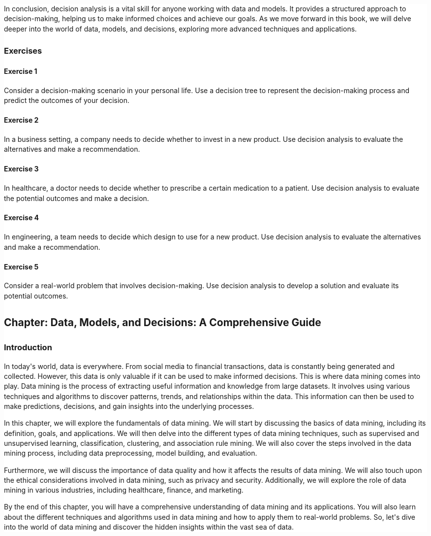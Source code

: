 In conclusion, decision analysis is a vital skill for anyone working with data and models. It provides a structured approach to decision-making, helping us to make informed choices and achieve our goals. As we move forward in this book, we will delve deeper into the world of data, models, and decisions, exploring more advanced techniques and applications.

### Exercises

#### Exercise 1
Consider a decision-making scenario in your personal life. Use a decision tree to represent the decision-making process and predict the outcomes of your decision.

#### Exercise 2
In a business setting, a company needs to decide whether to invest in a new product. Use decision analysis to evaluate the alternatives and make a recommendation.

#### Exercise 3
In healthcare, a doctor needs to decide whether to prescribe a certain medication to a patient. Use decision analysis to evaluate the potential outcomes and make a decision.

#### Exercise 4
In engineering, a team needs to decide which design to use for a new product. Use decision analysis to evaluate the alternatives and make a recommendation.

#### Exercise 5
Consider a real-world problem that involves decision-making. Use decision analysis to develop a solution and evaluate its potential outcomes.


## Chapter: Data, Models, and Decisions: A Comprehensive Guide

### Introduction

In today's world, data is everywhere. From social media to financial transactions, data is constantly being generated and collected. However, this data is only valuable if it can be used to make informed decisions. This is where data mining comes into play. Data mining is the process of extracting useful information and knowledge from large datasets. It involves using various techniques and algorithms to discover patterns, trends, and relationships within the data. This information can then be used to make predictions, decisions, and gain insights into the underlying processes.

In this chapter, we will explore the fundamentals of data mining. We will start by discussing the basics of data mining, including its definition, goals, and applications. We will then delve into the different types of data mining techniques, such as supervised and unsupervised learning, classification, clustering, and association rule mining. We will also cover the steps involved in the data mining process, including data preprocessing, model building, and evaluation.

Furthermore, we will discuss the importance of data quality and how it affects the results of data mining. We will also touch upon the ethical considerations involved in data mining, such as privacy and security. Additionally, we will explore the role of data mining in various industries, including healthcare, finance, and marketing.

By the end of this chapter, you will have a comprehensive understanding of data mining and its applications. You will also learn about the different techniques and algorithms used in data mining and how to apply them to real-world problems. So, let's dive into the world of data mining and discover the hidden insights within the vast sea of data.
